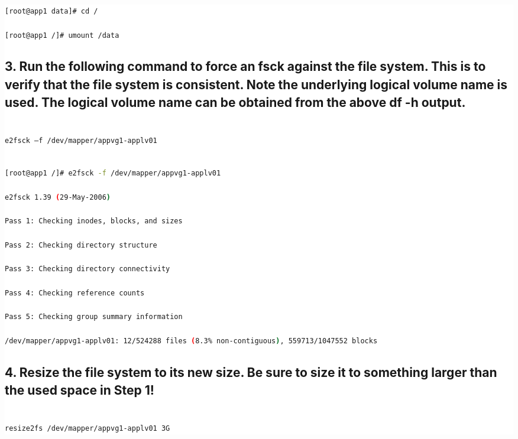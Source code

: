```bash 
[root@app1 data]# cd /

[root@app1 /]# umount /data

``` 

  
  

## 3. Run the following command to force an fsck against the file system. This is to verify that the file system is consistent. Note the underlying logical volume name is used. The logical volume name can be obtained from the above df -h output.

  

```bash 

e2fsck –f /dev/mapper/appvg1-applv01

``` 

  

```bash 

[root@app1 /]# e2fsck -f /dev/mapper/appvg1-applv01

e2fsck 1.39 (29-May-2006)

Pass 1: Checking inodes, blocks, and sizes

Pass 2: Checking directory structure

Pass 3: Checking directory connectivity

Pass 4: Checking reference counts

Pass 5: Checking group summary information

/dev/mapper/appvg1-applv01: 12/524288 files (8.3% non-contiguous), 559713/1047552 blocks

``` 

  

## 4. Resize the file system to its new size. Be sure to size it to something larger than the used space in Step 1!

  

```bash 

resize2fs /dev/mapper/appvg1-applv01 3G

``` 
